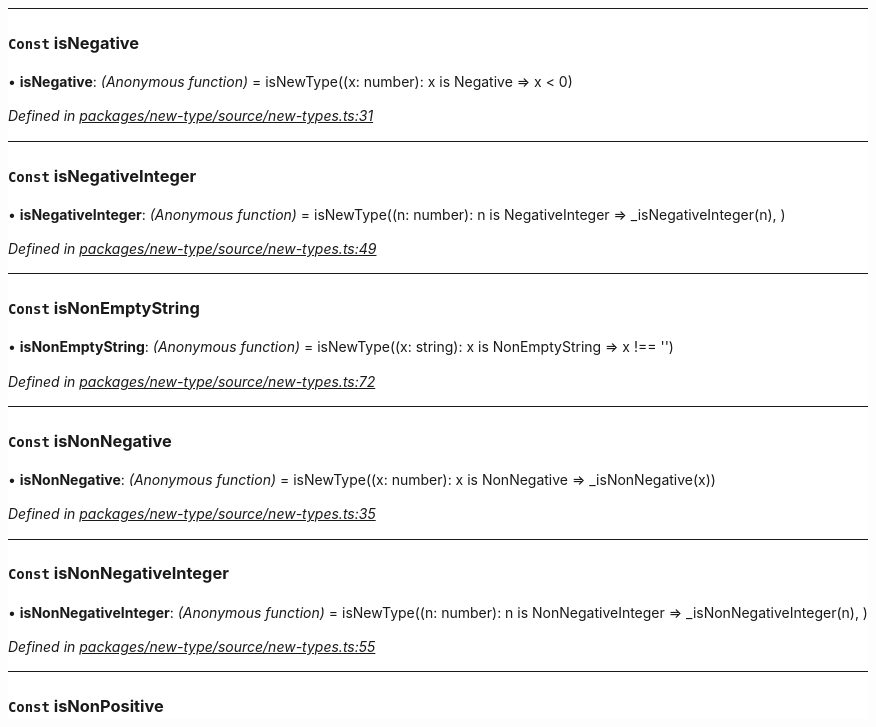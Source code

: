 ___

### `Const` isNegative

• **isNegative**: *(Anonymous function)* = isNewType((x: number): x is Negative => x < 0)

*Defined in [packages/new-type/source/new-types.ts:31](https://github.com/TylorS/typed-prelude/blob/cf24d7c0/packages/new-type/source/new-types.ts#L31)*

___

### `Const` isNegativeInteger

• **isNegativeInteger**: *(Anonymous function)* = isNewType((n: number): n is NegativeInteger =>
  _isNegativeInteger(n),
)

*Defined in [packages/new-type/source/new-types.ts:49](https://github.com/TylorS/typed-prelude/blob/cf24d7c0/packages/new-type/source/new-types.ts#L49)*

___

### `Const` isNonEmptyString

• **isNonEmptyString**: *(Anonymous function)* = isNewType((x: string): x is NonEmptyString => x !== '')

*Defined in [packages/new-type/source/new-types.ts:72](https://github.com/TylorS/typed-prelude/blob/cf24d7c0/packages/new-type/source/new-types.ts#L72)*

___

### `Const` isNonNegative

• **isNonNegative**: *(Anonymous function)* = isNewType((x: number): x is NonNegative => _isNonNegative(x))

*Defined in [packages/new-type/source/new-types.ts:35](https://github.com/TylorS/typed-prelude/blob/cf24d7c0/packages/new-type/source/new-types.ts#L35)*

___

### `Const` isNonNegativeInteger

• **isNonNegativeInteger**: *(Anonymous function)* = isNewType((n: number): n is NonNegativeInteger =>
  _isNonNegativeInteger(n),
)

*Defined in [packages/new-type/source/new-types.ts:55](https://github.com/TylorS/typed-prelude/blob/cf24d7c0/packages/new-type/source/new-types.ts#L55)*

___

### `Const` isNonPositive
